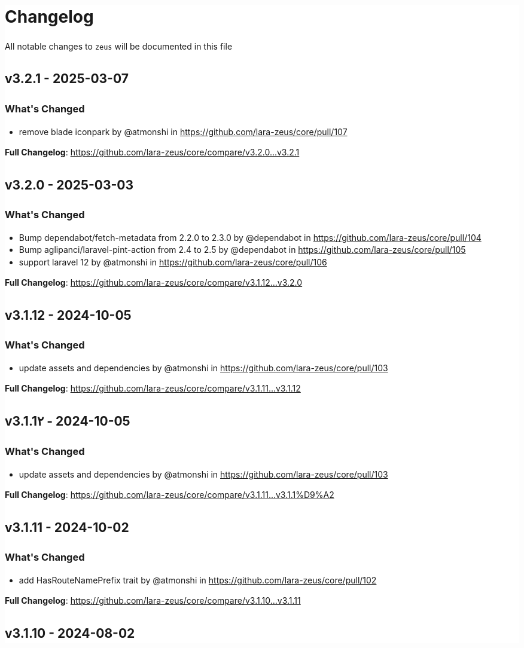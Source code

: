 # Changelog

All notable changes to `zeus` will be documented in this file

## v3.2.1 - 2025-03-07

### What's Changed

* remove blade iconpark by @atmonshi in https://github.com/lara-zeus/core/pull/107

**Full Changelog**: https://github.com/lara-zeus/core/compare/v3.2.0...v3.2.1

## v3.2.0 - 2025-03-03

### What's Changed

* Bump dependabot/fetch-metadata from 2.2.0 to 2.3.0 by @dependabot in https://github.com/lara-zeus/core/pull/104
* Bump aglipanci/laravel-pint-action from 2.4 to 2.5 by @dependabot in https://github.com/lara-zeus/core/pull/105
* support laravel 12 by @atmonshi in https://github.com/lara-zeus/core/pull/106

**Full Changelog**: https://github.com/lara-zeus/core/compare/v3.1.12...v3.2.0

## v3.1.12 - 2024-10-05

### What's Changed

* update assets and dependencies by @atmonshi in https://github.com/lara-zeus/core/pull/103

**Full Changelog**: https://github.com/lara-zeus/core/compare/v3.1.11...v3.1.12

## v3.1.1٢ - 2024-10-05

### What's Changed

* update assets and dependencies by @atmonshi in https://github.com/lara-zeus/core/pull/103

**Full Changelog**: https://github.com/lara-zeus/core/compare/v3.1.11...v3.1.1%D9%A2

## v3.1.11 - 2024-10-02

### What's Changed

* add HasRouteNamePrefix trait by @atmonshi in https://github.com/lara-zeus/core/pull/102

**Full Changelog**: https://github.com/lara-zeus/core/compare/v3.1.10...v3.1.11

## v3.1.10 - 2024-08-02
